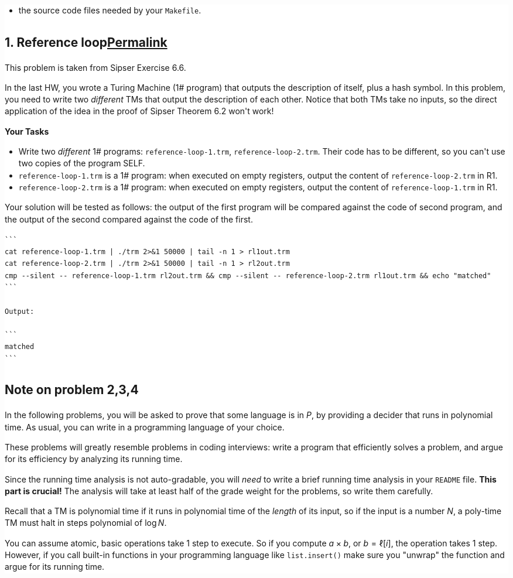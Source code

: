 -   the source code files needed by your  `Makefile`.
   

## 1. Reference loop[Permalink](https://jasonhemann.github.io/21FA-CS3800/hw/homework10/#1-reference-loop "Permalink")

This problem is taken from Sipser Exercise 6.6.

In the last HW, you wrote a Turing Machine (1# program) that outputs the description of itself, plus a hash symbol. In this problem, you need to write two *different* TMs that output the description of each other. Notice that both TMs take no inputs, so the direct application of the idea in the proof of Sipser Theorem 6.2 won't work!

**Your Tasks**

-   Write two *different* 1# programs: `reference-loop-1.trm`, `reference-loop-2.trm`. Their code has to be different, so you can't use two copies of the program SELF.
-  `reference-loop-1.trm` is a 1# program: when executed on empty registers, output the content of `reference-loop-2.trm` in R1.
-  `reference-loop-2.trm` is a 1# program: when executed on empty registers, output the content of `reference-loop-1.trm` in R1.

Your solution will be tested as follows: the output of the first program will be compared against the code of second program, and the output of the second compared against the code of the first.

    ```
    cat reference-loop-1.trm | ./trm 2>&1 50000 | tail -n 1 > rl1out.trm
    cat reference-loop-2.trm | ./trm 2>&1 50000 | tail -n 1 > rl2out.trm
    cmp --silent -- reference-loop-1.trm rl2out.trm && cmp --silent -- reference-loop-2.trm rl1out.trm && echo "matched"
    ```
    
    Output:
    
    ```
    matched
    ```
    
## Note on problem 2,3,4

In the following problems, you will be asked to prove that some language is in $P$, by providing a decider that runs in polynomial time. As usual, you can write in a programming language of your choice.

These problems will greatly resemble problems in coding interviews: write a program that efficiently solves a problem, and argue for its efficiency by analyzing its running time.

Since the running time analysis is not auto-gradable, you will *need* to write a brief running time analysis in your `README` file. **This part is crucial!** The analysis will take at least half of the grade weight for the problems, so write them carefully.

Recall that a TM is polynomial time if it runs in polynomial time of the *length* of its input, so if the input is a number $N$, a poly-time TM must halt in steps polynomial of $\log N$.

You can assume atomic, basic operations take 1 step to execute. So if you compute $a\times b$, or $b=\ell[i]$, the operation takes 1 step. However, if you call built-in functions in your programming language like `list.insert()` make sure you "unwrap" the function and argue for its running time.
